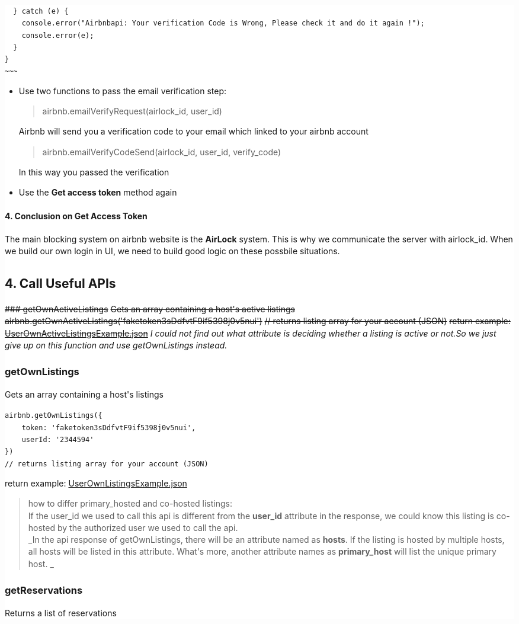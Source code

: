       } catch (e) {
        console.error("Airbnbapi: Your verification Code is Wrong, Please check it and do it again !");
        console.error(e);
      }
    }
    ~~~
    
- Use two functions to pass the email verification step:
    > airbnb.emailVerifyRequest(airlock_id, user_id)

    Airbnb will send you a verification code to your email which linked to your airbnb account
    > airbnb.emailVerifyCodeSend(airlock_id, user_id, verify_code)

    In this way you passed the verification
- Use the **Get access token** method again
#### 4. Conclusion on Get Access Token
The main blocking system on airbnb website is the **AirLock** system. This is why we communicate the server with airlock_id.
When we build our own login in UI, we need to build good logic on these possbile situations.
## 4. Call Useful APIs
~~### getOwnActiveListings~~
~~Gets an array containing a host's active listings~~
~~airbnb.getOwnActiveListings('faketoken3sDdfvtF9if5398j0v5nui')~~
~~// returns listing array for your account (JSON)~~
~~return example: [UserOwnActiveListingsExample.json](https://github.com/abcdtree/Keyninja_AirbnbApi/blob/master/UserOwnActiveListingsExample.json)~~
_I could not find out what attribute is deciding whether a listing is active or not.So we just give up on this function and use getOwnListings instead._

### getOwnListings
Gets an array containing a host's listings

~~~
airbnb.getOwnListings({
    token: 'faketoken3sDdfvtF9if5398j0v5nui',
    userId: '2344594'
})
// returns listing array for your account (JSON)
~~~

return example: [UserOwnListingsExample.json](https://github.com/abcdtree/Keyninja_AirbnbApi/blob/master/UserOwnListingsExample.json)

> how to differ primary_hosted and co-hosted listings:  
> If the user_id we used to call this api is different from the **user_id** attribute in the response, we could know this listing is co-hosted by the authorized user we used to call the api.  
> _In the api response of getOwnListings, there will be an attribute named as **hosts**. If the listing is hosted by multiple hosts, all hosts will be listed in this attribute. What's more, another attribute names as **primary_host** will list the unique primary host. _

### getReservations
Returns a list of reservations
